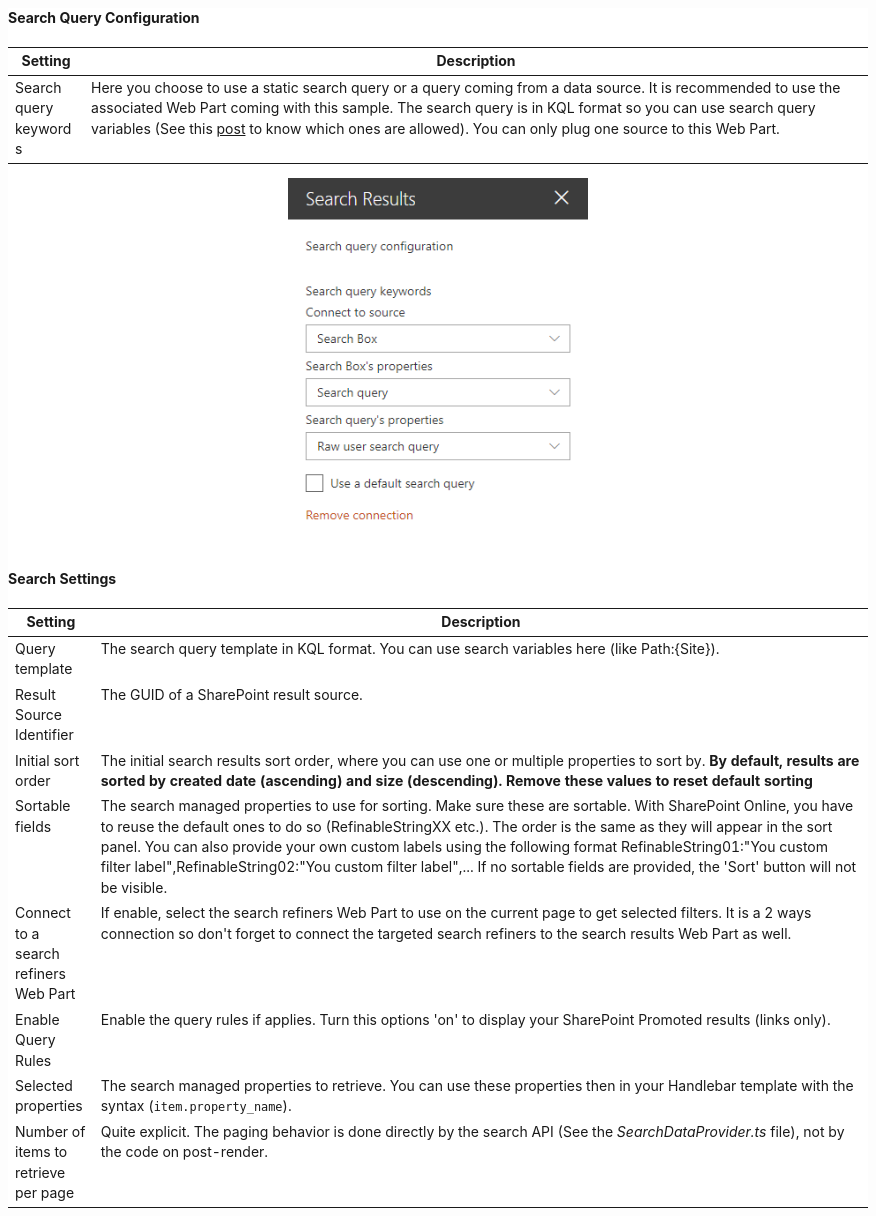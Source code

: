 #### Search Query Configuration 

Setting | Description 
-------|----
Search query keywords | Here you choose to use a static search query or a query coming from a data source. It is recommended to use the associated Web Part coming with this sample. The search query is in KQL format so you can use search query variables (See this [post](http://www.techmikael.com/2015/07/sharepoint-rest-do-support-query.html) to know which ones are allowed). You can only plug one source to this Web Part.

<p align="center"><img width="300px" src="./images/wp_connection.png"/><p>

#### Search Settings

Setting | Description 
-------|----
Query template | The search query template in KQL format. You can use search variables here (like Path:{Site}).
Result Source Identifier | The GUID of a SharePoint result source.
Initial sort order | The initial search results sort order, where you can use one or multiple properties to sort by. **By default, results are sorted by created date (ascending) and size (descending). Remove these values to reset default sorting** 
Sortable fields | The search managed properties to use for sorting. Make sure these are sortable. With SharePoint Online, you have to reuse the default ones to do so (RefinableStringXX etc.). The order is the same as they will appear in the sort panel. You can also provide your own custom labels using the following format RefinableString01:"You custom filter label",RefinableString02:"You custom filter label",... If no sortable fields are provided, the 'Sort' button will not be visible.
Connect to a search refiners Web Part | If enable, select the search refiners Web Part to use on the current page to get selected filters. It is a 2 ways connection so don't forget to connect the targeted search refiners to the search results Web Part as well. 
Enable Query Rules | Enable the query rules if applies. Turn this options  'on' to display your SharePoint Promoted results (links only).
Selected properties | The search managed properties to retrieve. You can use these properties then in your Handlebar template with the syntax (`item.property_name`).
Number of items to retrieve per page | Quite explicit. The paging behavior is done directly by the search API (See the *SearchDataProvider.ts* file), not by the code on post-render.
